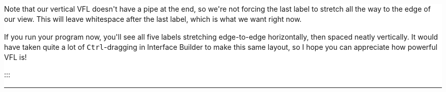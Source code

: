 Note that our vertical VFL doesn't have a pipe at the end, so we're not forcing the last label to stretch all the way to the edge of our view. This will leave whitespace after the last label, which is what we want right now.

If you run your program now, you'll see all five labels stretching edge-to-edge horizontally, then spaced neatly vertically. It would have taken quite a lot of <kbd>Ctrl</kbd>-dragging in Interface Builder to make this same layout, so I hope you can appreciate how powerful VFL is!

:::

---
